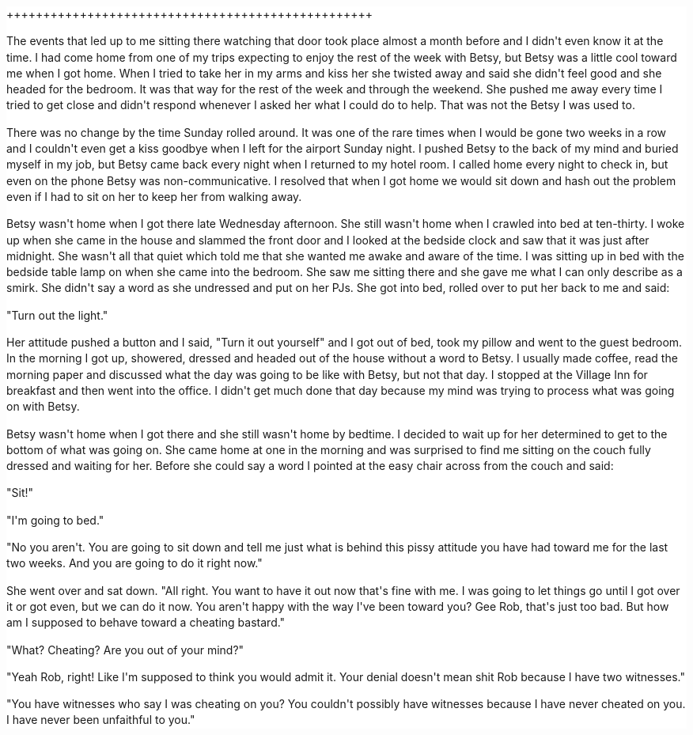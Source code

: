  ++++++++++++++++++++++++++++++++++++++++++++++++++ 

 The events that led up to me sitting there watching that door took place almost a month before and I didn't even know it at the time. I had come home from one of my trips expecting to enjoy the rest of the week with Betsy, but Betsy was a little cool toward me when I got home. When I tried to take her in my arms and kiss her she twisted away and said she didn't feel good and she headed for the bedroom. It was that way for the rest of the week and through the weekend. She pushed me away every time I tried to get close and didn't respond whenever I asked her what I could do to help. That was not the Betsy I was used to. 

 There was no change by the time Sunday rolled around. It was one of the rare times when I would be gone two weeks in a row and I couldn't even get a kiss goodbye when I left for the airport Sunday night. I pushed Betsy to the back of my mind and buried myself in my job, but Betsy came back every night when I returned to my hotel room. I called home every night to check in, but even on the phone Betsy was non-communicative. I resolved that when I got home we would sit down and hash out the problem even if I had to sit on her to keep her from walking away. 

 Betsy wasn't home when I got there late Wednesday afternoon. She still wasn't home when I crawled into bed at ten-thirty. I woke up when she came in the house and slammed the front door and I looked at the bedside clock and saw that it was just after midnight. She wasn't all that quiet which told me that she wanted me awake and aware of the time. I was sitting up in bed with the bedside table lamp on when she came into the bedroom. She saw me sitting there and she gave me what I can only describe as a smirk. She didn't say a word as she undressed and put on her PJs. She got into bed, rolled over to put her back to me and said: 

 "Turn out the light." 

 Her attitude pushed a button and I said, "Turn it out yourself" and I got out of bed, took my pillow and went to the guest bedroom. In the morning I got up, showered, dressed and headed out of the house without a word to Betsy. I usually made coffee, read the morning paper and discussed what the day was going to be like with Betsy, but not that day. I stopped at the Village Inn for breakfast and then went into the office. I didn't get much done that day because my mind was trying to process what was going on with Betsy. 

 Betsy wasn't home when I got there and she still wasn't home by bedtime. I decided to wait up for her determined to get to the bottom of what was going on. She came home at one in the morning and was surprised to find me sitting on the couch fully dressed and waiting for her. Before she could say a word I pointed at the easy chair across from the couch and said: 

 "Sit!" 

 "I'm going to bed." 

 "No you aren't. You are going to sit down and tell me just what is behind this pissy attitude you have had toward me for the last two weeks. And you are going to do it right now." 

 She went over and sat down. "All right. You want to have it out now that's fine with me. I was going to let things go until I got over it or got even, but we can do it now. You aren't happy with the way I've been toward you? Gee Rob, that's just too bad. But how am I supposed to behave toward a cheating bastard." 

 "What? Cheating? Are you out of your mind?" 

 "Yeah Rob, right! Like I'm supposed to think you would admit it. Your denial doesn't mean shit Rob because I have two witnesses." 

 "You have witnesses who say I was cheating on you? You couldn't possibly have witnesses because I have never cheated on you. I have never been unfaithful to you." 
